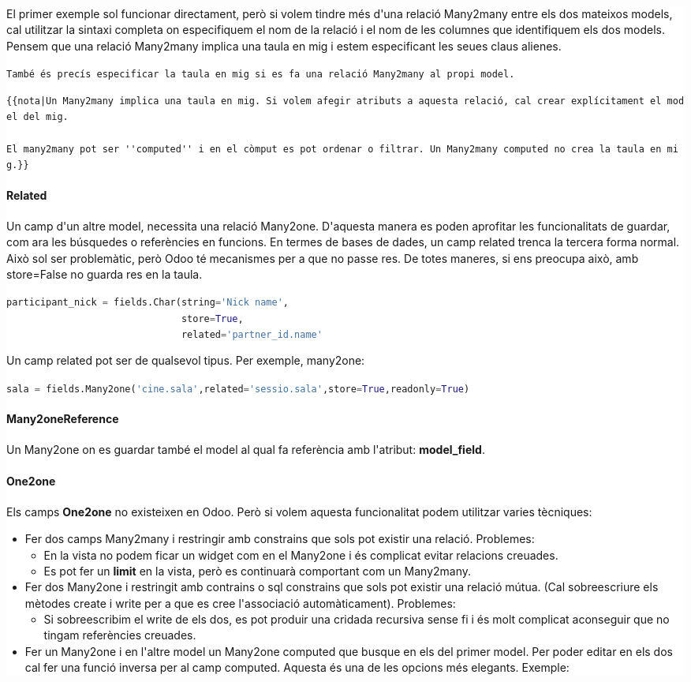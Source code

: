 El primer exemple sol funcionar directament, però si volem tindre més
d\'una relació Many2many entre els dos mateixos models, cal utilitzar la
sintaxi completa on especifiquem el nom de la relació i el nom de les
columnes que identifiquem els dos models. Pensem que una relació
Many2many implica una taula en mig i estem especificant les seues claus
alienes.

```{=mediawiki}
També és precís especificar la taula en mig si es fa una relació Many2many al propi model.
```
```{=mediawiki}
{{nota|Un Many2many implica una taula en mig. Si volem afegir atributs a aquesta relació, cal crear explícitament el model del mig. 

El many2many pot ser ''computed'' i en el còmput es pot ordenar o filtrar. Un Many2many computed no crea la taula en mig.}}
```
#### Related

Un camp d\'un altre model, necessita una relació Many2one. D\'aquesta
manera es poden aprofitar les funcionalitats de guardar, com ara les
búsquedes o referències en funcions. En termes de bases de dades, un
camp related trenca la tercera forma normal. Això sol ser problemàtic,
però Odoo té mecanismes per a que no passe res. De totes maneres, si ens
preocupa això, amb store=False no guarda res en la taula.

``` python
participant_nick = fields.Char(string='Nick name',
                               store=True,
                               related='partner_id.name'
```

Un camp related pot ser de qualsevol tipus. Per exemple, many2one:

``` python
sala = fields.Many2one('cine.sala',related='sessio.sala',store=True,readonly=True)
```

#### Many2oneReference

Un Many2one on es guardar també el model al qual fa referència amb l'atribut: **model_field**.

#### One2one

Els camps **One2one** no existeixen en Odoo. Però si volem aquesta
funcionalitat podem utilitzar varies tècniques:

-   Fer dos camps Many2many i restringir amb constrains que sols pot
    existir una relació. Problemes:
    -   En la vista no podem ficar un widget com en el Many2one i és
        complicat evitar relacions creuades.
    -   Es pot fer un **limit** en la vista, però es continuarà
        comportant com un Many2many.
-   Fer dos Many2one i restringit amb contrains o sql constrains que
    sols pot existir una relació mútua. (Cal sobreescriure els mètodes
    create i write per a que es cree l\'associació automàticament).
    Problemes:
    -   Si sobreescribim el write de els dos, es pot produir una cridada
        recursiva sense fi i és molt complicat aconseguir que no tingam
        referències creuades.
-   Fer un Many2one i en l\'altre model un Many2one computed que busque
    en els del primer model. Per poder editar en els dos cal fer una
    funció inversa per al camp computed. Aquesta és una de les opcions
    més elegants. Exemple:
